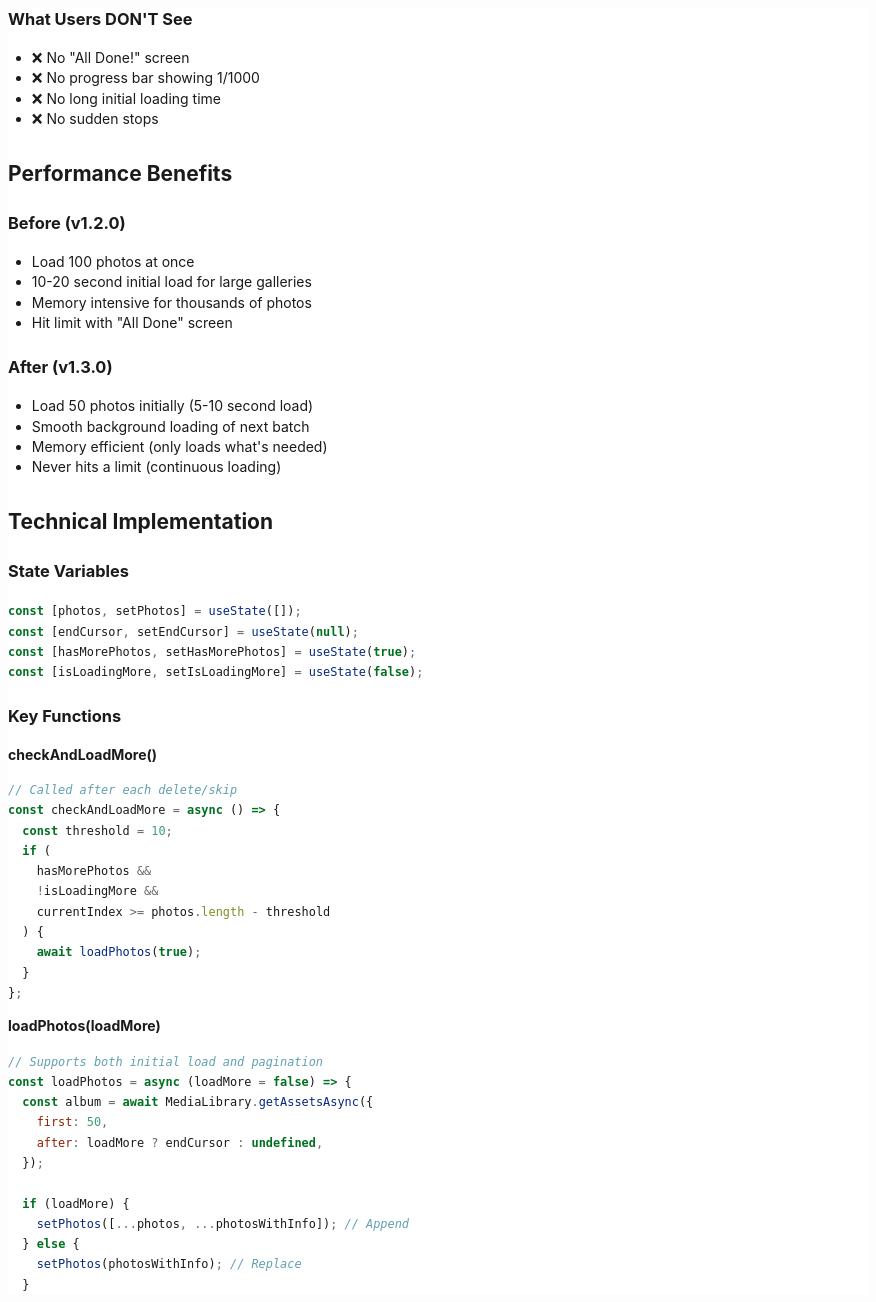 ### What Users DON'T See

- ❌ No "All Done!" screen
- ❌ No progress bar showing 1/1000
- ❌ No long initial loading time
- ❌ No sudden stops

## Performance Benefits

### Before (v1.2.0)
- Load 100 photos at once
- 10-20 second initial load for large galleries
- Memory intensive for thousands of photos
- Hit limit with "All Done" screen

### After (v1.3.0)
- Load 50 photos initially (5-10 second load)
- Smooth background loading of next batch
- Memory efficient (only loads what's needed)
- Never hits a limit (continuous loading)

## Technical Implementation

### State Variables

```javascript
const [photos, setPhotos] = useState([]);
const [endCursor, setEndCursor] = useState(null);
const [hasMorePhotos, setHasMorePhotos] = useState(true);
const [isLoadingMore, setIsLoadingMore] = useState(false);
```

### Key Functions

**checkAndLoadMore()**
```javascript
// Called after each delete/skip
const checkAndLoadMore = async () => {
  const threshold = 10;
  if (
    hasMorePhotos &&
    !isLoadingMore &&
    currentIndex >= photos.length - threshold
  ) {
    await loadPhotos(true);
  }
};
```

**loadPhotos(loadMore)**
```javascript
// Supports both initial load and pagination
const loadPhotos = async (loadMore = false) => {
  const album = await MediaLibrary.getAssetsAsync({
    first: 50,
    after: loadMore ? endCursor : undefined,
  });
  
  if (loadMore) {
    setPhotos([...photos, ...photosWithInfo]); // Append
  } else {
    setPhotos(photosWithInfo); // Replace
  }
```